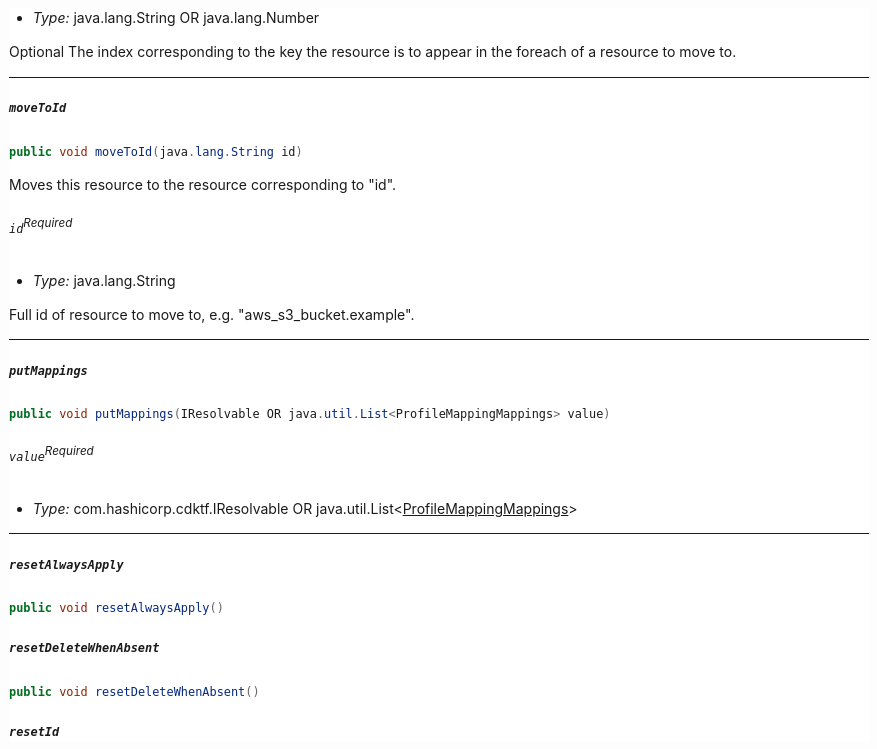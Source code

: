 - *Type:* java.lang.String OR java.lang.Number

Optional The index corresponding to the key the resource is to appear in the foreach of a resource to move to.

---

##### `moveToId` <a name="moveToId" id="@cdktf/provider-okta.profileMapping.ProfileMapping.moveToId"></a>

```java
public void moveToId(java.lang.String id)
```

Moves this resource to the resource corresponding to "id".

###### `id`<sup>Required</sup> <a name="id" id="@cdktf/provider-okta.profileMapping.ProfileMapping.moveToId.parameter.id"></a>

- *Type:* java.lang.String

Full id of resource to move to, e.g. "aws_s3_bucket.example".

---

##### `putMappings` <a name="putMappings" id="@cdktf/provider-okta.profileMapping.ProfileMapping.putMappings"></a>

```java
public void putMappings(IResolvable OR java.util.List<ProfileMappingMappings> value)
```

###### `value`<sup>Required</sup> <a name="value" id="@cdktf/provider-okta.profileMapping.ProfileMapping.putMappings.parameter.value"></a>

- *Type:* com.hashicorp.cdktf.IResolvable OR java.util.List<<a href="#@cdktf/provider-okta.profileMapping.ProfileMappingMappings">ProfileMappingMappings</a>>

---

##### `resetAlwaysApply` <a name="resetAlwaysApply" id="@cdktf/provider-okta.profileMapping.ProfileMapping.resetAlwaysApply"></a>

```java
public void resetAlwaysApply()
```

##### `resetDeleteWhenAbsent` <a name="resetDeleteWhenAbsent" id="@cdktf/provider-okta.profileMapping.ProfileMapping.resetDeleteWhenAbsent"></a>

```java
public void resetDeleteWhenAbsent()
```

##### `resetId` <a name="resetId" id="@cdktf/provider-okta.profileMapping.ProfileMapping.resetId"></a>

